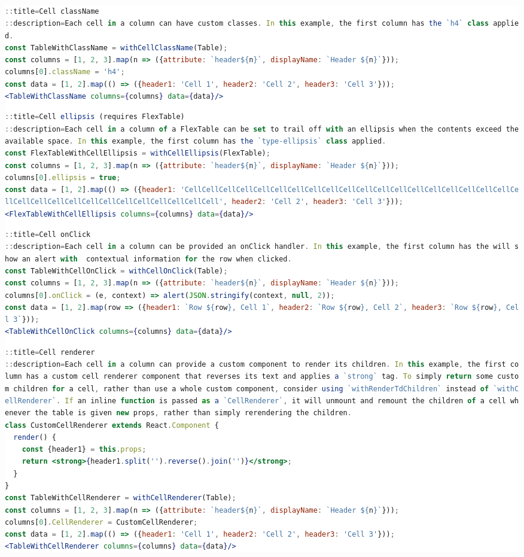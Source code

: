 ```jsx
::title=Cell className
::description=Each cell in a column can have custom classes. In this example, the first column has the `h4` class applied.
const TableWithClassName = withCellClassName(Table);
const columns = [1, 2, 3].map(n => ({attribute: `header${n}`, displayName: `Header ${n}`}));
columns[0].className = 'h4';
const data = [1, 2].map(() => ({header1: 'Cell 1', header2: 'Cell 2', header3: 'Cell 3'}));
<TableWithClassName columns={columns} data={data}/>
```

```jsx
::title=Cell ellipsis (requires FlexTable)
::description=Each cell in a column of a FlexTable can be set to trail off with an ellipsis when the contents exceed the available space. In this example, the first column has the `type-ellipsis` class applied.
const FlexTableWithCellEllipsis = withCellEllipsis(FlexTable);
const columns = [1, 2, 3].map(n => ({attribute: `header${n}`, displayName: `Header ${n}`}));
columns[0].ellipsis = true;
const data = [1, 2].map(() => ({header1: 'CellCellCellCellCellCellCellCellCellCellCellCellCellCellCellCellCellCellCellCellCellCellCellCellCellCellCellCellCellCellCellCell', header2: 'Cell 2', header3: 'Cell 3'}));
<FlexTableWithCellEllipsis columns={columns} data={data}/>
```

```jsx
::title=Cell onClick
::description=Each cell in a column can be provided an onClick handler. In this example, the first column has the will show an alert with  contextual information for the row when clicked.
const TableWithCellOnClick = withCellOnClick(Table);
const columns = [1, 2, 3].map(n => ({attribute: `header${n}`, displayName: `Header ${n}`}));
columns[0].onClick = (e, context) => alert(JSON.stringify(context, null, 2));
const data = [1, 2].map(row => ({header1: `Row ${row}, Cell 1`, header2: `Row ${row}, Cell 2`, header3: `Row ${row}, Cell 3`}));
<TableWithCellOnClick columns={columns} data={data}/>
```

```jsx
::title=Cell renderer
::description=Each cell in a column can provide a custom component to render its children. In this example, the first column has a custom cell renderer component that reverses its text and applies a `strong` tag. To simply return some custom children for a cell, rather than use a whole custom component, consider using `withRenderTdChildren` instead of `withCellRenderer`. If an inline function is passed as a `CellRenderer`, it will unmount and remount the children of a cell whenever the table is given new props, rather than simply rerendering the children.
class CustomCellRenderer extends React.Component {
  render() {
    const {header1} = this.props;
    return <strong>{header1.split('').reverse().join('')}</strong>;
  }
}
const TableWithCellRenderer = withCellRenderer(Table);
const columns = [1, 2, 3].map(n => ({attribute: `header${n}`, displayName: `Header ${n}`}));
columns[0].CellRenderer = CustomCellRenderer;
const data = [1, 2].map(() => ({header1: 'Cell 1', header2: 'Cell 2', header3: 'Cell 3'}));
<TableWithCellRenderer columns={columns} data={data}/>
```

